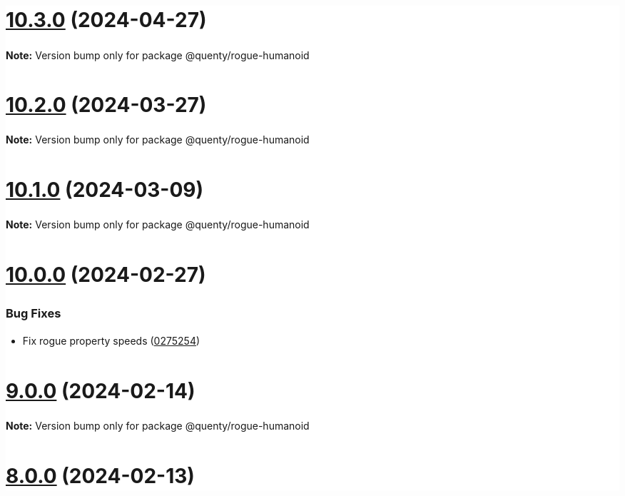 # [10.3.0](https://github.com/Quenty/NevermoreEngine/compare/@quenty/rogue-humanoid@10.2.0...@quenty/rogue-humanoid@10.3.0) (2024-04-27)

**Note:** Version bump only for package @quenty/rogue-humanoid





# [10.2.0](https://github.com/Quenty/NevermoreEngine/compare/@quenty/rogue-humanoid@10.1.0...@quenty/rogue-humanoid@10.2.0) (2024-03-27)

**Note:** Version bump only for package @quenty/rogue-humanoid





# [10.1.0](https://github.com/Quenty/NevermoreEngine/compare/@quenty/rogue-humanoid@10.0.0...@quenty/rogue-humanoid@10.1.0) (2024-03-09)

**Note:** Version bump only for package @quenty/rogue-humanoid





# [10.0.0](https://github.com/Quenty/NevermoreEngine/compare/@quenty/rogue-humanoid@9.0.0...@quenty/rogue-humanoid@10.0.0) (2024-02-27)


### Bug Fixes

* Fix rogue property speeds ([0275254](https://github.com/Quenty/NevermoreEngine/commit/027525423896ecc110c2e12e2af5a9b5b6da75ae))





# [9.0.0](https://github.com/Quenty/NevermoreEngine/compare/@quenty/rogue-humanoid@8.0.0...@quenty/rogue-humanoid@9.0.0) (2024-02-14)

**Note:** Version bump only for package @quenty/rogue-humanoid





# [8.0.0](https://github.com/Quenty/NevermoreEngine/compare/@quenty/rogue-humanoid@7.0.0...@quenty/rogue-humanoid@8.0.0) (2024-02-13)
